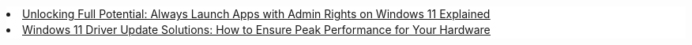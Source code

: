 <li><a href="https://win-forum.techidaily.com/unlocking-full-potential-always-launch-apps-with-admin-rights-on-windows-11-explained/"><u>Unlocking Full Potential: Always Launch Apps with Admin Rights on Windows 11 Explained</u></a></li>
<li><a href="https://win-forum.techidaily.com/windows-11-driver-update-solutions-how-to-ensure-peak-performance-for-your-hardware/"><u>Windows 11 Driver Update Solutions: How to Ensure Peak Performance for Your Hardware</u></a></li>
</ul></div>
